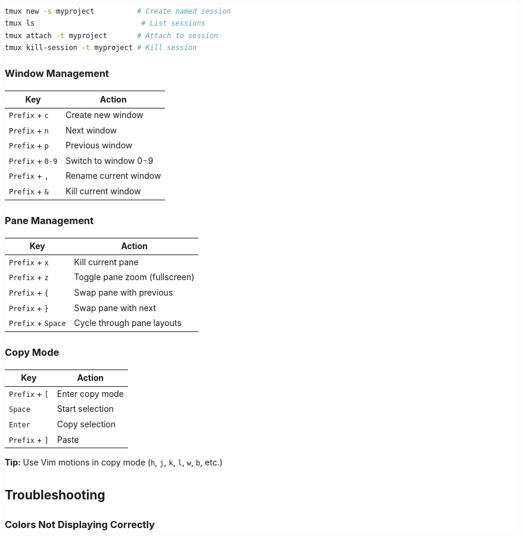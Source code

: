 ```bash
tmux new -s myproject          # Create named session
tmux ls                         # List sessions
tmux attach -t myproject       # Attach to session
tmux kill-session -t myproject # Kill session
```

### Window Management

| Key | Action |
|-----|--------|
| `Prefix` + `c` | Create new window |
| `Prefix` + `n` | Next window |
| `Prefix` + `p` | Previous window |
| `Prefix` + `0-9` | Switch to window 0-9 |
| `Prefix` + `,` | Rename current window |
| `Prefix` + `&` | Kill current window |

### Pane Management

| Key | Action |
|-----|--------|
| `Prefix` + `x` | Kill current pane |
| `Prefix` + `z` | Toggle pane zoom (fullscreen) |
| `Prefix` + `{` | Swap pane with previous |
| `Prefix` + `}` | Swap pane with next |
| `Prefix` + `Space` | Cycle through pane layouts |

### Copy Mode

| Key | Action |
|-----|--------|
| `Prefix` + `[` | Enter copy mode |
| `Space` | Start selection |
| `Enter` | Copy selection |
| `Prefix` + `]` | Paste |

**Tip:** Use Vim motions in copy mode (`h`, `j`, `k`, `l`, `w`, `b`, etc.)

## Troubleshooting

### Colors Not Displaying Correctly
